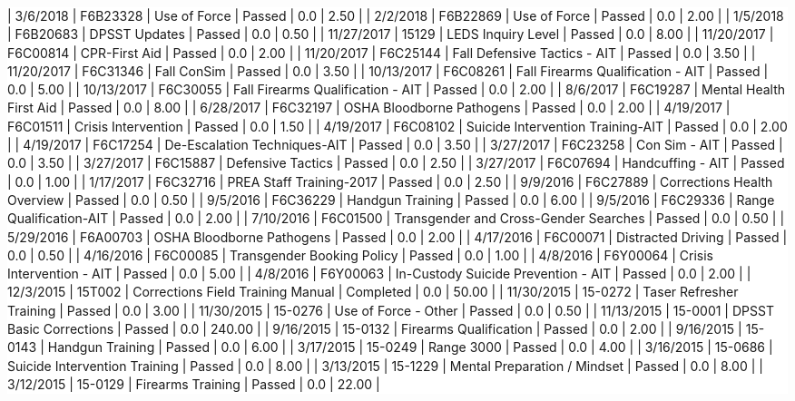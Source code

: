 | 3/6/2018 | F6B23328 | Use of Force | Passed | 0.0 | 2.50 |
| 2/2/2018 | F6B22869 | Use of Force | Passed | 0.0 | 2.00 |
| 1/5/2018 | F6B20683 | DPSST Updates | Passed | 0.0 | 0.50 |
| 11/27/2017 | 15129 | LEDS Inquiry Level | Passed | 0.0 | 8.00 |
| 11/20/2017 | F6C00814 | CPR-First Aid | Passed | 0.0 | 2.00 |
| 11/20/2017 | F6C25144 | Fall Defensive Tactics - AIT | Passed | 0.0 | 3.50 |
| 11/20/2017 | F6C31346 | Fall ConSim | Passed | 0.0 | 3.50 |
| 10/13/2017 | F6C08261 | Fall Firearms Qualification - AIT | Passed | 0.0 | 5.00 |
| 10/13/2017 | F6C30055 | Fall Firearms Qualification - AIT | Passed | 0.0 | 2.00 |
| 8/6/2017 | F6C19287 | Mental Health First Aid | Passed | 0.0 | 8.00 |
| 6/28/2017 | F6C32197 | OSHA  Bloodborne Pathogens | Passed | 0.0 | 2.00 |
| 4/19/2017 | F6C01511 | Crisis Intervention | Passed | 0.0 | 1.50 |
| 4/19/2017 | F6C08102 | Suicide Intervention Training-AIT | Passed | 0.0 | 2.00 |
| 4/19/2017 | F6C17254 | De-Escalation Techniques-AIT | Passed | 0.0 | 3.50 |
| 3/27/2017 | F6C23258 | Con Sim - AIT | Passed | 0.0 | 3.50 |
| 3/27/2017 | F6C15887 | Defensive Tactics | Passed | 0.0 | 2.50 |
| 3/27/2017 | F6C07694 | Handcuffing - AIT | Passed | 0.0 | 1.00 |
| 1/17/2017 | F6C32716 | PREA Staff Training-2017 | Passed | 0.0 | 2.50 |
| 9/9/2016 | F6C27889 | Corrections Health Overview | Passed | 0.0 | 0.50 |
| 9/5/2016 | F6C36229 | Handgun Training | Passed | 0.0 | 6.00 |
| 9/5/2016 | F6C29336 | Range Qualification-AIT | Passed | 0.0 | 2.00 |
| 7/10/2016 | F6C01500 | Transgender and Cross-Gender Searches | Passed | 0.0 | 0.50 |
| 5/29/2016 | F6A00703 | OSHA  Bloodborne Pathogens | Passed | 0.0 | 2.00 |
| 4/17/2016 | F6C00071 | Distracted Driving | Passed | 0.0 | 0.50 |
| 4/16/2016 | F6C00085 | Transgender Booking Policy | Passed | 0.0 | 1.00 |
| 4/8/2016 | F6Y00064 | Crisis Intervention - AIT | Passed | 0.0 | 5.00 |
| 4/8/2016 | F6Y00063 | In-Custody Suicide Prevention - AIT | Passed | 0.0 | 2.00 |
| 12/3/2015 | 15T002 | Corrections Field Training Manual | Completed | 0.0 | 50.00 |
| 11/30/2015 | 15-0272 | Taser Refresher Training | Passed | 0.0 | 3.00 |
| 11/30/2015 | 15-0276 | Use of Force - Other | Passed | 0.0 | 0.50 |
| 11/13/2015 | 15-0001 | DPSST Basic Corrections | Passed | 0.0 | 240.00 |
| 9/16/2015 | 15-0132 | Firearms Qualification | Passed | 0.0 | 2.00 |
| 9/16/2015 | 15-0143 | Handgun Training | Passed | 0.0 | 6.00 |
| 3/17/2015 | 15-0249 | Range 3000 | Passed | 0.0 | 4.00 |
| 3/16/2015 | 15-0686 | Suicide Intervention Training | Passed | 0.0 | 8.00 |
| 3/13/2015 | 15-1229 | Mental Preparation / Mindset | Passed | 0.0 | 8.00 |
| 3/12/2015 | 15-0129 | Firearms Training | Passed | 0.0 | 22.00 |